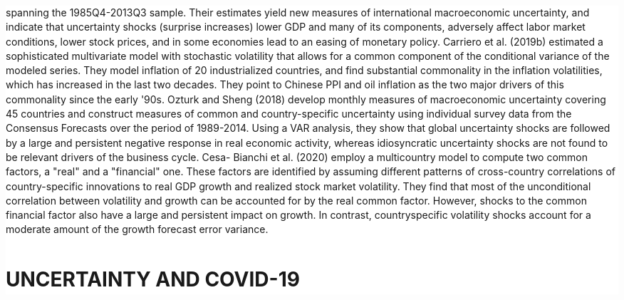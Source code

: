 spanning the 1985Q4-2013Q3 sample. Their estimates yield new measures of international macroeconomic uncertainty, and indicate that uncertainty shocks (surprise increases) lower GDP and many of its components, adversely affect labor market conditions, lower stock prices, and in some economies lead to an easing of monetary policy. Carriero et al. (2019b) estimated a sophisticated multivariate model with stochastic volatility that allows for a common component of the conditional variance of the modeled series. They model inflation of 20 industrialized countries, and find substantial commonality in the inflation volatilities, which has increased in the last two decades. They point to Chinese PPI and oil inflation as the two major drivers of this commonality since the early '90s. Ozturk and Sheng (2018) develop monthly measures of macroeconomic uncertainty covering 45 countries and construct measures of common and country-specific uncertainty using individual survey data from the Consensus Forecasts over the period of 1989-2014. Using a VAR analysis, they show that global uncertainty shocks are followed by a large and persistent negative response in real economic activity, whereas idiosyncratic uncertainty shocks are not found to be relevant drivers of the business cycle. Cesa- Bianchi et al. (2020) employ a multicountry model to compute two common factors, a "real" and a "financial" one. These factors are identified by assuming different patterns of cross-country correlations of country-specific innovations to real GDP growth and realized stock market volatility. They find that most of the unconditional correlation between volatility and growth can be accounted for by the real common factor. However, shocks to the common financial factor also have a large and persistent impact on growth. In contrast, countryspecific volatility shocks account for a moderate amount of the growth forecast error variance.


# UNCERTAINTY AND COVID-19
